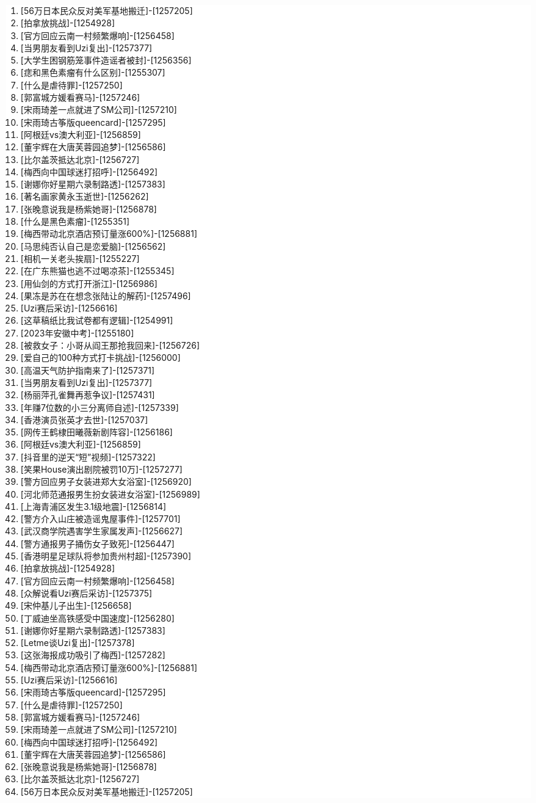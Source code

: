 1. [56万日本民众反对美军基地搬迁]-[1257205]
1. [拍拿放挑战]-[1254928]
1. [官方回应云南一村频繁爆响]-[1256458]
1. [当男朋友看到Uzi复出]-[1257377]
1. [大学生困钢筋笼事件造谣者被封]-[1256356]
1. [痣和黑色素瘤有什么区别]-[1255307]
1. [什么是虐待罪]-[1257250]
1. [郭富城方媛看赛马]-[1257246]
1. [宋雨琦差一点就进了SM公司]-[1257210]
1. [宋雨琦古筝版queencard]-[1257295]
1. [阿根廷vs澳大利亚]-[1256859]
1. [董宇辉在大唐芙蓉园追梦]-[1256586]
1. [比尔盖茨抵达北京]-[1256727]
1. [梅西向中国球迷打招呼]-[1256492]
1. [谢娜你好星期六录制路透]-[1257383]
1. [著名画家黄永玉逝世]-[1256262]
1. [张晚意说我是杨紫她哥]-[1256878]
1. [什么是黑色素瘤]-[1255351]
1. [梅西带动北京酒店预订量涨600%]-[1256881]
1. [马思纯否认自己是恋爱脑]-[1256562]
1. [相机一关老头挨扇]-[1255227]
1. [在广东熊猫也逃不过喝凉茶]-[1255345]
1. [用仙剑的方式打开浙江]-[1256986]
1. [果冻是苏在在想念张陆让的解药]-[1257496]
1. [Uzi赛后采访]-[1256616]
1. [这草稿纸比我试卷都有逻辑]-[1254991]
1. [2023年安徽中考]-[1255180]
1. [被救女子：小哥从阎王那抢我回来]-[1256726]
1. [爱自己的100种方式打卡挑战]-[1256000]
1. [高温天气防护指南来了]-[1257371]
1. [当男朋友看到Uzi复出]-[1257377]
1. [杨丽萍孔雀舞再惹争议]-[1257431]
1. [年赚7位数的小三分离师自述]-[1257339]
1. [香港演员张英才去世]-[1257037]
1. [网传王鹤棣田曦薇新剧阵容]-[1256186]
1. [阿根廷vs澳大利亚]-[1256859]
1. [抖音里的逆天“短”视频]-[1257322]
1. [笑果House演出剧院被罚10万]-[1257277]
1. [警方回应男子女装进郑大女浴室]-[1256920]
1. [河北师范通报男生扮女装进女浴室]-[1256989]
1. [上海青浦区发生3.1级地震]-[1256814]
1. [警方介入山庄被造谣鬼屋事件]-[1257701]
1. [武汉商学院遇害学生家属发声]-[1256627]
1. [警方通报男子捅伤女子致死]-[1256447]
1. [香港明星足球队将参加贵州村超]-[1257390]
1. [拍拿放挑战]-[1254928]
1. [官方回应云南一村频繁爆响]-[1256458]
1. [众解说看Uzi赛后采访]-[1257375]
1. [宋仲基儿子出生]-[1256658]
1. [丁威迪坐高铁感受中国速度]-[1256280]
1. [谢娜你好星期六录制路透]-[1257383]
1. [Letme谈Uzi复出]-[1257378]
1. [这张海报成功吸引了梅西]-[1257282]
1. [梅西带动北京酒店预订量涨600%]-[1256881]
1. [Uzi赛后采访]-[1256616]
1. [宋雨琦古筝版queencard]-[1257295]
1. [什么是虐待罪]-[1257250]
1. [郭富城方媛看赛马]-[1257246]
1. [宋雨琦差一点就进了SM公司]-[1257210]
1. [梅西向中国球迷打招呼]-[1256492]
1. [董宇辉在大唐芙蓉园追梦]-[1256586]
1. [张晚意说我是杨紫她哥]-[1256878]
1. [比尔盖茨抵达北京]-[1256727]
1. [56万日本民众反对美军基地搬迁]-[1257205]